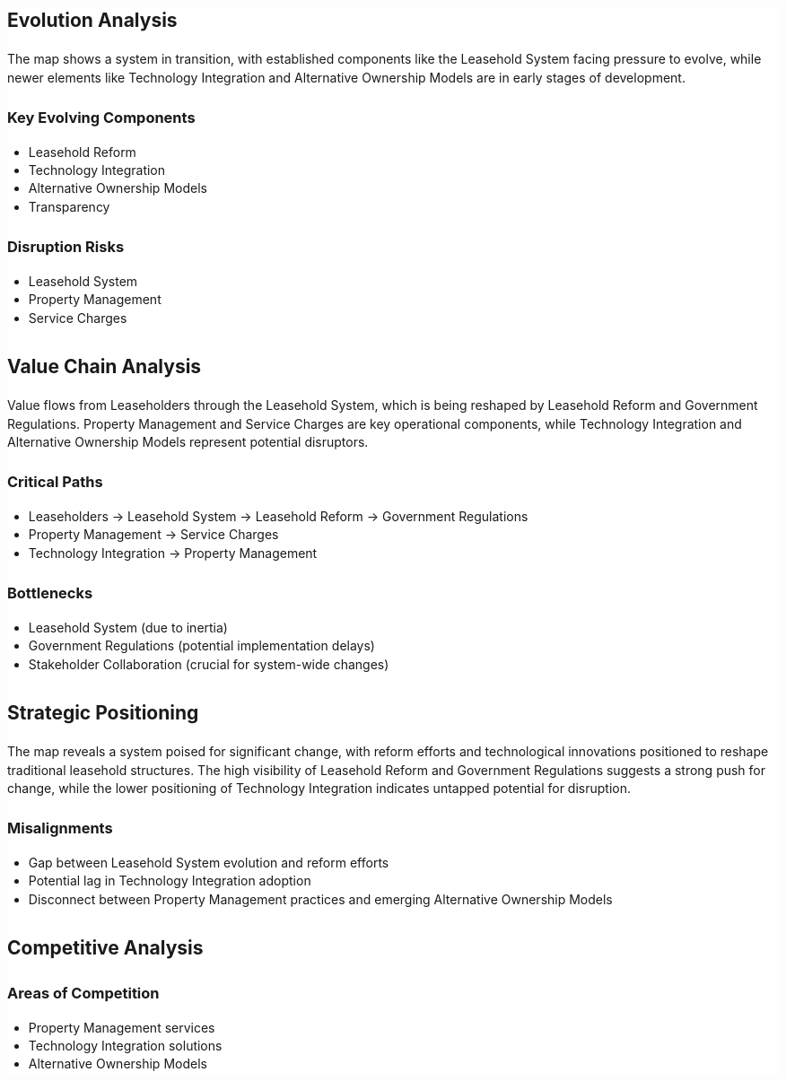 ## Evolution Analysis

The map shows a system in transition, with established components like the Leasehold System facing pressure to evolve, while newer elements like Technology Integration and Alternative Ownership Models are in early stages of development.

### Key Evolving Components
- Leasehold Reform
- Technology Integration
- Alternative Ownership Models
- Transparency

### Disruption Risks
- Leasehold System
- Property Management
- Service Charges

## Value Chain Analysis

Value flows from Leaseholders through the Leasehold System, which is being reshaped by Leasehold Reform and Government Regulations. Property Management and Service Charges are key operational components, while Technology Integration and Alternative Ownership Models represent potential disruptors.

### Critical Paths
- Leaseholders -> Leasehold System -> Leasehold Reform -> Government Regulations
- Property Management -> Service Charges
- Technology Integration -> Property Management

### Bottlenecks
- Leasehold System (due to inertia)
- Government Regulations (potential implementation delays)
- Stakeholder Collaboration (crucial for system-wide changes)

## Strategic Positioning

The map reveals a system poised for significant change, with reform efforts and technological innovations positioned to reshape traditional leasehold structures. The high visibility of Leasehold Reform and Government Regulations suggests a strong push for change, while the lower positioning of Technology Integration indicates untapped potential for disruption.

### Misalignments
- Gap between Leasehold System evolution and reform efforts
- Potential lag in Technology Integration adoption
- Disconnect between Property Management practices and emerging Alternative Ownership Models

## Competitive Analysis

### Areas of Competition
- Property Management services
- Technology Integration solutions
- Alternative Ownership Models
